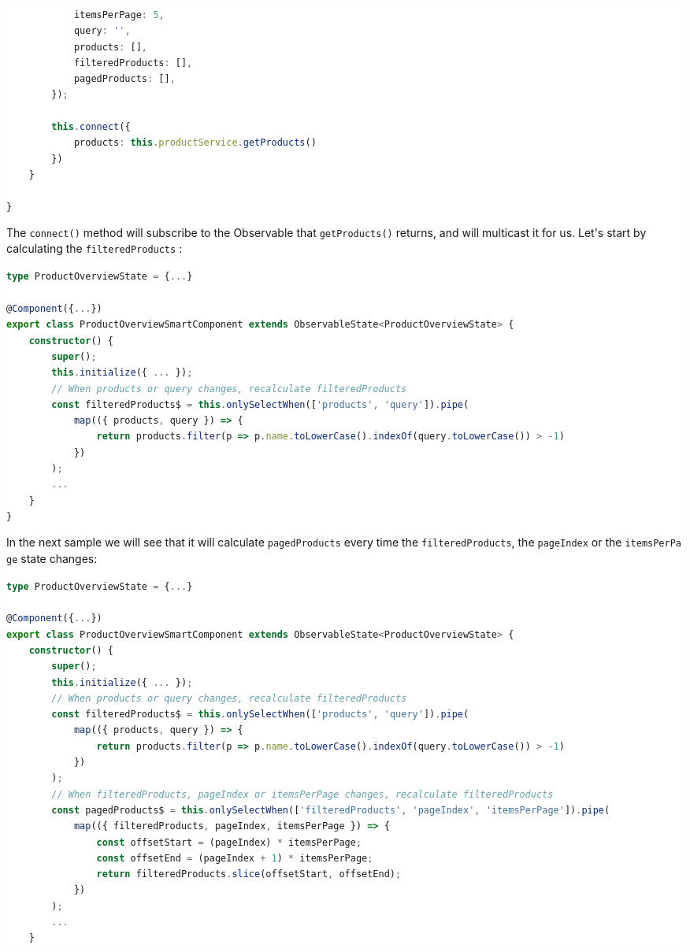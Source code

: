 ```typescript
            itemsPerPage: 5,
            query: '',
            products: [],
            filteredProducts: [],
            pagedProducts: [],
        });

        this.connect({
            products: this.productService.getProducts()
        })
    }

}
```

The `connect()` method will subscribe to the Observable that `getProducts()` returns, and will multicast it for us.
Let's start by calculating the  `filteredProducts` :

```typescript
type ProductOverviewState = {...}

@Component({...})
export class ProductOverviewSmartComponent extends ObservableState<ProductOverviewState> {
    constructor() {
        super();
        this.initialize({ ... });
        // When products or query changes, recalculate filteredProducts
        const filteredProducts$ = this.onlySelectWhen(['products', 'query']).pipe(
            map(({ products, query }) => {
                return products.filter(p => p.name.toLowerCase().indexOf(query.toLowerCase()) > -1)
            })
        );
        ...
    }
}
```

In the next sample we will see that it will calculate `pagedProducts` every time the `filteredProducts`, the `pageIndex` or the `itemsPerPage` state changes:
```typescript
type ProductOverviewState = {...}

@Component({...})
export class ProductOverviewSmartComponent extends ObservableState<ProductOverviewState> {
    constructor() {
        super();
        this.initialize({ ... });
        // When products or query changes, recalculate filteredProducts
        const filteredProducts$ = this.onlySelectWhen(['products', 'query']).pipe(
            map(({ products, query }) => {
                return products.filter(p => p.name.toLowerCase().indexOf(query.toLowerCase()) > -1)
            })
        );
        // When filteredProducts, pageIndex or itemsPerPage changes, recalculate filteredProducts
        const pagedProducts$ = this.onlySelectWhen(['filteredProducts', 'pageIndex', 'itemsPerPage']).pipe(
            map(({ filteredProducts, pageIndex, itemsPerPage }) => {
                const offsetStart = (pageIndex) * itemsPerPage;
                const offsetEnd = (pageIndex + 1) * itemsPerPage;
                return filteredProducts.slice(offsetStart, offsetEnd);
            })
        );
        ...
    }
```